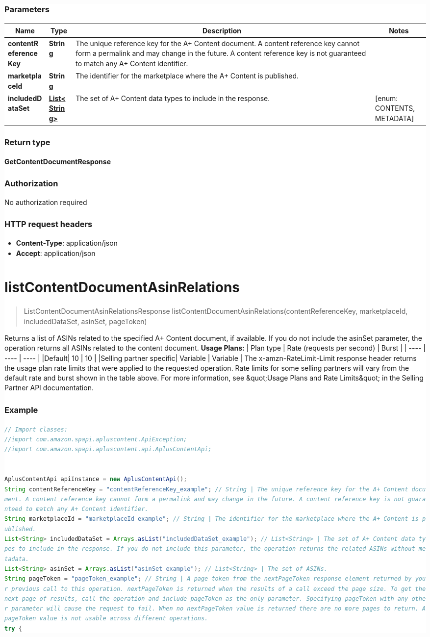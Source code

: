 ### Parameters

Name | Type | Description  | Notes
------------- | ------------- | ------------- | -------------
 **contentReferenceKey** | **String**| The unique reference key for the A+ Content document. A content reference key cannot form a permalink and may change in the future. A content reference key is not guaranteed to match any A+ Content identifier. |
 **marketplaceId** | **String**| The identifier for the marketplace where the A+ Content is published. |
 **includedDataSet** | [**List&lt;String&gt;**](String.md)| The set of A+ Content data types to include in the response. | [enum: CONTENTS, METADATA]

### Return type

[**GetContentDocumentResponse**](GetContentDocumentResponse.md)

### Authorization

No authorization required

### HTTP request headers

 - **Content-Type**: application/json
 - **Accept**: application/json

<a name="listContentDocumentAsinRelations"></a>
# **listContentDocumentAsinRelations**
> ListContentDocumentAsinRelationsResponse listContentDocumentAsinRelations(contentReferenceKey, marketplaceId, includedDataSet, asinSet, pageToken)



Returns a list of ASINs related to the specified A+ Content document, if available. If you do not include the asinSet parameter, the operation returns all ASINs related to the content document.  **Usage Plans:**  | Plan type | Rate (requests per second) | Burst | | ---- | ---- | ---- | |Default| 10 | 10 | |Selling partner specific| Variable | Variable |  The x-amzn-RateLimit-Limit response header returns the usage plan rate limits that were applied to the requested operation. Rate limits for some selling partners will vary from the default rate and burst shown in the table above. For more information, see \&quot;Usage Plans and Rate Limits\&quot; in the Selling Partner API documentation.

### Example
```java
// Import classes:
//import com.amazon.spapi.apluscontent.ApiException;
//import com.amazon.spapi.apluscontent.api.AplusContentApi;


AplusContentApi apiInstance = new AplusContentApi();
String contentReferenceKey = "contentReferenceKey_example"; // String | The unique reference key for the A+ Content document. A content reference key cannot form a permalink and may change in the future. A content reference key is not guaranteed to match any A+ Content identifier.
String marketplaceId = "marketplaceId_example"; // String | The identifier for the marketplace where the A+ Content is published.
List<String> includedDataSet = Arrays.asList("includedDataSet_example"); // List<String> | The set of A+ Content data types to include in the response. If you do not include this parameter, the operation returns the related ASINs without metadata.
List<String> asinSet = Arrays.asList("asinSet_example"); // List<String> | The set of ASINs.
String pageToken = "pageToken_example"; // String | A page token from the nextPageToken response element returned by your previous call to this operation. nextPageToken is returned when the results of a call exceed the page size. To get the next page of results, call the operation and include pageToken as the only parameter. Specifying pageToken with any other parameter will cause the request to fail. When no nextPageToken value is returned there are no more pages to return. A pageToken value is not usable across different operations.
try {
```